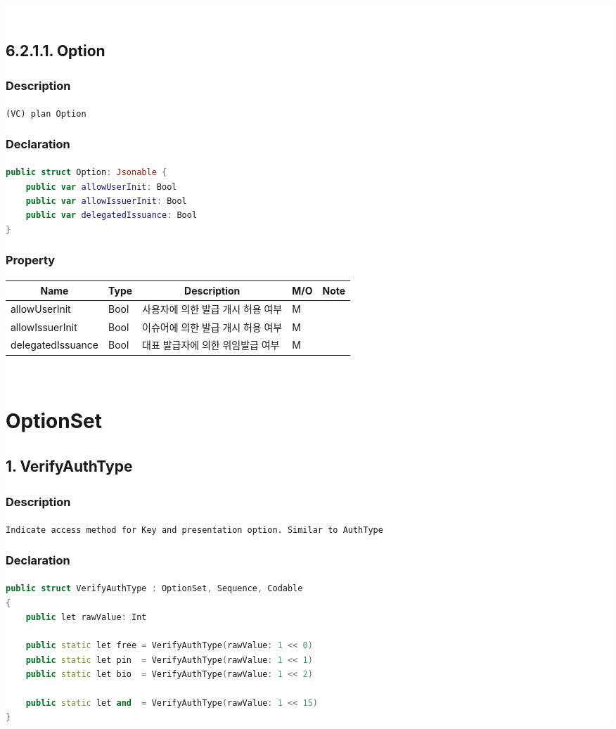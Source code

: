 <br>

## 6.2.1.1. Option

### Description
`(VC) plan Option`

### Declaration
```swift
public struct Option: Jsonable {
    public var allowUserInit: Bool
    public var allowIssuerInit: Bool
    public var delegatedIssuance: Bool
}
```

### Property
| Name              | Type        | Description                         | **M/O** | **Note** |
|-------------------|-------------|-------------------------------------|---------|----------|
| allowUserInit     | Bool        | 사용자에 의한 발급 개시 허용 여부           |    M    |          |
| allowIssuerInit   | Bool        | 이슈어에 의한 발급 개시 허용 여부           |    M    |          |
| delegatedIssuance | Bool        | 대표 발급자에 의한 위임발급 여부            |    M    |          |

<br>




# OptionSet
## 1. VerifyAuthType

### Description

`Indicate access method for Key and presentation option. Similar to AuthType`

### Declaration

```cpp
public struct VerifyAuthType : OptionSet, Sequence, Codable
{
    public let rawValue: Int
    
    public static let free = VerifyAuthType(rawValue: 1 << 0)
    public static let pin  = VerifyAuthType(rawValue: 1 << 1)
    public static let bio  = VerifyAuthType(rawValue: 1 << 2)
    
    public static let and  = VerifyAuthType(rawValue: 1 << 15)
}
```
